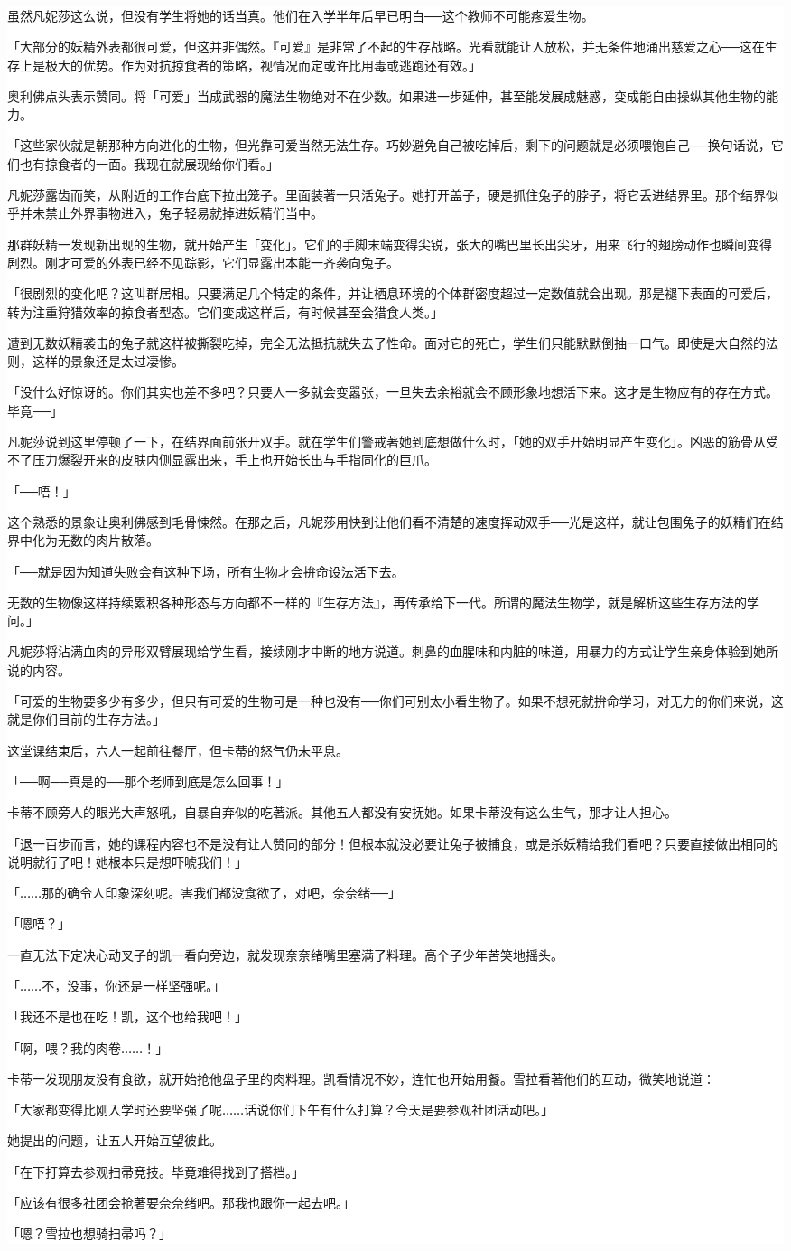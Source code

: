 虽然凡妮莎这么说，但没有学生将她的话当真。他们在入学半年后早已明白──这个教师不可能疼爱生物。

「大部分的妖精外表都很可爱，但这并非偶然。『可爱』是非常了不起的生存战略。光看就能让人放松，并无条件地涌出慈爱之心──这在生存上是极大的优势。作为对抗掠食者的策略，视情况而定或许比用毒或逃跑还有效。」

奥利佛点头表示赞同。将「可爱」当成武器的魔法生物绝对不在少数。如果进一步延伸，甚至能发展成魅惑，变成能自由操纵其他生物的能力。

「这些家伙就是朝那种方向进化的生物，但光靠可爱当然无法生存。巧妙避免自己被吃掉后，剩下的问题就是必须喂饱自己──换句话说，它们也有掠食者的一面。我现在就展现给你们看。」

凡妮莎露齿而笑，从附近的工作台底下拉出笼子。里面装著一只活兔子。她打开盖子，硬是抓住兔子的脖子，将它丢进结界里。那个结界似乎并未禁止外界事物进入，兔子轻易就掉进妖精们当中。

那群妖精一发现新出现的生物，就开始产生「变化」。它们的手脚末端变得尖锐，张大的嘴巴里长出尖牙，用来飞行的翅膀动作也瞬间变得剧烈。刚才可爱的外表已经不见踪影，它们显露出本能一齐袭向兔子。

「很剧烈的变化吧？这叫群居相。只要满足几个特定的条件，并让栖息环境的个体群密度超过一定数值就会出现。那是褪下表面的可爱后，转为注重狩猎效率的掠食者型态。它们变成这样后，有时候甚至会猎食人类。」

遭到无数妖精袭击的兔子就这样被撕裂吃掉，完全无法抵抗就失去了性命。面对它的死亡，学生们只能默默倒抽一口气。即使是大自然的法则，这样的景象还是太过凄惨。

「没什么好惊讶的。你们其实也差不多吧？只要人一多就会变嚣张，一旦失去余裕就会不顾形象地想活下来。这才是生物应有的存在方式。毕竟──」

凡妮莎说到这里停顿了一下，在结界面前张开双手。就在学生们警戒著她到底想做什么时，「她的双手开始明显产生变化」。凶恶的筋骨从受不了压力爆裂开来的皮肤内侧显露出来，手上也开始长出与手指同化的巨爪。

「──唔！」

这个熟悉的景象让奥利佛感到毛骨悚然。在那之后，凡妮莎用快到让他们看不清楚的速度挥动双手──光是这样，就让包围兔子的妖精们在结界中化为无数的肉片散落。

「──就是因为知道失败会有这种下场，所有生物才会拚命设法活下去。

无数的生物像这样持续累积各种形态与方向都不一样的『生存方法』，再传承给下一代。所谓的魔法生物学，就是解析这些生存方法的学问。」

凡妮莎将沾满血肉的异形双臂展现给学生看，接续刚才中断的地方说道。刺鼻的血腥味和内脏的味道，用暴力的方式让学生亲身体验到她所说的内容。

「可爱的生物要多少有多少，但只有可爱的生物可是一种也没有──你们可别太小看生物了。如果不想死就拚命学习，对无力的你们来说，这就是你们目前的生存方法。」

这堂课结束后，六人一起前往餐厅，但卡蒂的怒气仍未平息。

「──啊──真是的──那个老师到底是怎么回事！」

卡蒂不顾旁人的眼光大声怒吼，自暴自弃似的吃著派。其他五人都没有安抚她。如果卡蒂没有这么生气，那才让人担心。

「退一百步而言，她的课程内容也不是没有让人赞同的部分！但根本就没必要让兔子被捕食，或是杀妖精给我们看吧？只要直接做出相同的说明就行了吧！她根本只是想吓唬我们！」

「……那的确令人印象深刻呢。害我们都没食欲了，对吧，奈奈绪──」

「嗯唔？」

一直无法下定决心动叉子的凯一看向旁边，就发现奈奈绪嘴里塞满了料理。高个子少年苦笑地摇头。

「……不，没事，你还是一样坚强呢。」

「我还不是也在吃！凯，这个也给我吧！」

「啊，喂？我的肉卷……！」

卡蒂一发现朋友没有食欲，就开始抢他盘子里的肉料理。凯看情况不妙，连忙也开始用餐。雪拉看著他们的互动，微笑地说道：

「大家都变得比刚入学时还要坚强了呢……话说你们下午有什么打算？今天是要参观社团活动吧。」

她提出的问题，让五人开始互望彼此。

「在下打算去参观扫帚竞技。毕竟难得找到了搭档。」

「应该有很多社团会抢著要奈奈绪吧。那我也跟你一起去吧。」

「嗯？雪拉也想骑扫帚吗？」
